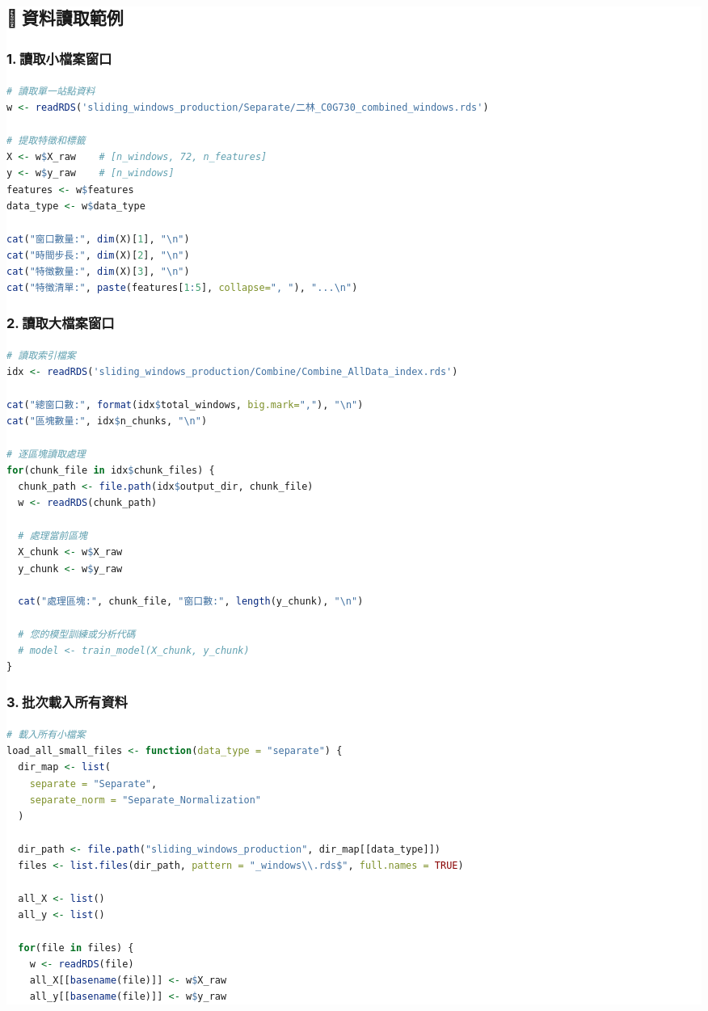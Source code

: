 
## 📖 資料讀取範例

### 1. 讀取小檔案窗口
```r
# 讀取單一站點資料
w <- readRDS('sliding_windows_production/Separate/二林_C0G730_combined_windows.rds')

# 提取特徵和標籤
X <- w$X_raw    # [n_windows, 72, n_features]
y <- w$y_raw    # [n_windows]
features <- w$features
data_type <- w$data_type

cat("窗口數量:", dim(X)[1], "\n")
cat("時間步長:", dim(X)[2], "\n") 
cat("特徵數量:", dim(X)[3], "\n")
cat("特徵清單:", paste(features[1:5], collapse=", "), "...\n")
```

### 2. 讀取大檔案窗口
```r
# 讀取索引檔案
idx <- readRDS('sliding_windows_production/Combine/Combine_AllData_index.rds')

cat("總窗口數:", format(idx$total_windows, big.mark=","), "\n")
cat("區塊數量:", idx$n_chunks, "\n")

# 逐區塊讀取處理
for(chunk_file in idx$chunk_files) {
  chunk_path <- file.path(idx$output_dir, chunk_file)
  w <- readRDS(chunk_path)
  
  # 處理當前區塊
  X_chunk <- w$X_raw
  y_chunk <- w$y_raw
  
  cat("處理區塊:", chunk_file, "窗口數:", length(y_chunk), "\n")
  
  # 您的模型訓練或分析代碼
  # model <- train_model(X_chunk, y_chunk)
}
```

### 3. 批次載入所有資料
```r
# 載入所有小檔案
load_all_small_files <- function(data_type = "separate") {
  dir_map <- list(
    separate = "Separate",
    separate_norm = "Separate_Normalization"
  )
  
  dir_path <- file.path("sliding_windows_production", dir_map[[data_type]])
  files <- list.files(dir_path, pattern = "_windows\\.rds$", full.names = TRUE)
  
  all_X <- list()
  all_y <- list()
  
  for(file in files) {
    w <- readRDS(file)
    all_X[[basename(file)]] <- w$X_raw
    all_y[[basename(file)]] <- w$y_raw
```